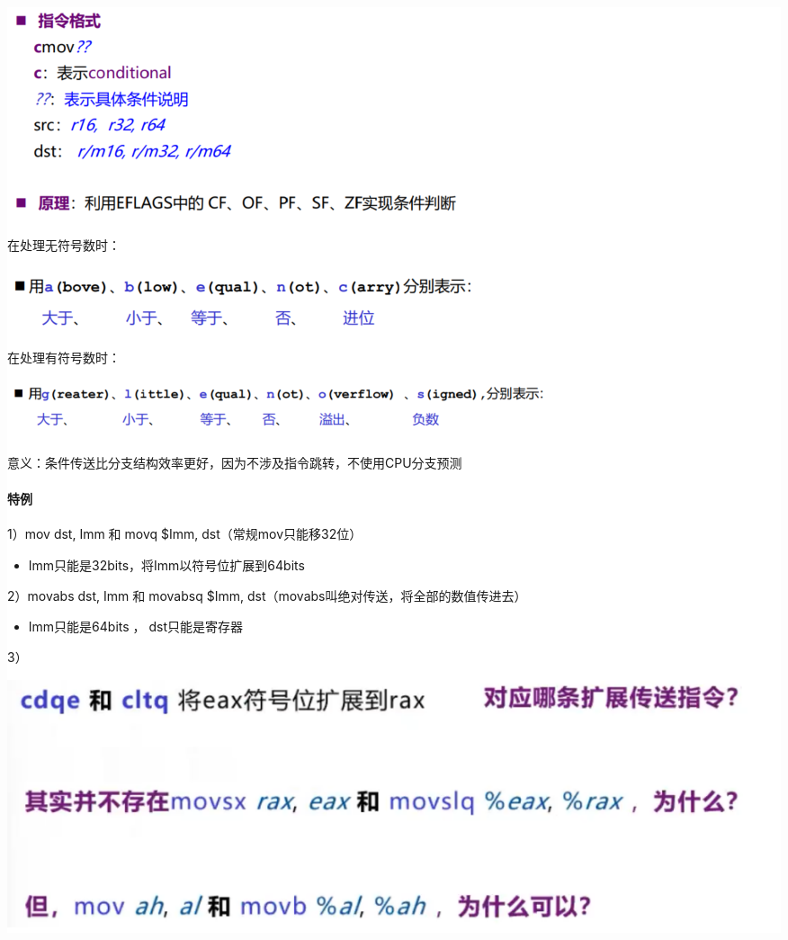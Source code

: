 ![image-20220320215128890](程序的机器表示.assets/image-20220320215128890.png)

在处理无符号数时：

![image-20220320215149428](程序的机器表示.assets/image-20220320215149428.png)

在处理有符号数时：

![image-20220320215242893](程序的机器表示.assets/image-20220320215242893.png)



意义：条件传送比分支结构效率更好，因为不涉及指令跳转，不使用CPU分支预测  



#### 特例

1）mov dst, Imm 和 movq $Imm, dst（常规mov只能移32位）

* Imm只能是32bits，将Imm以符号位扩展到64bits  



2）movabs dst, Imm 和 movabsq $Imm, dst（movabs叫绝对传送，将全部的数值传进去）

* Imm只能是64bits ， dst只能是寄存器  



3）

![image-20220320232516088](程序的机器表示.assets/image-20220320232516088.png)
